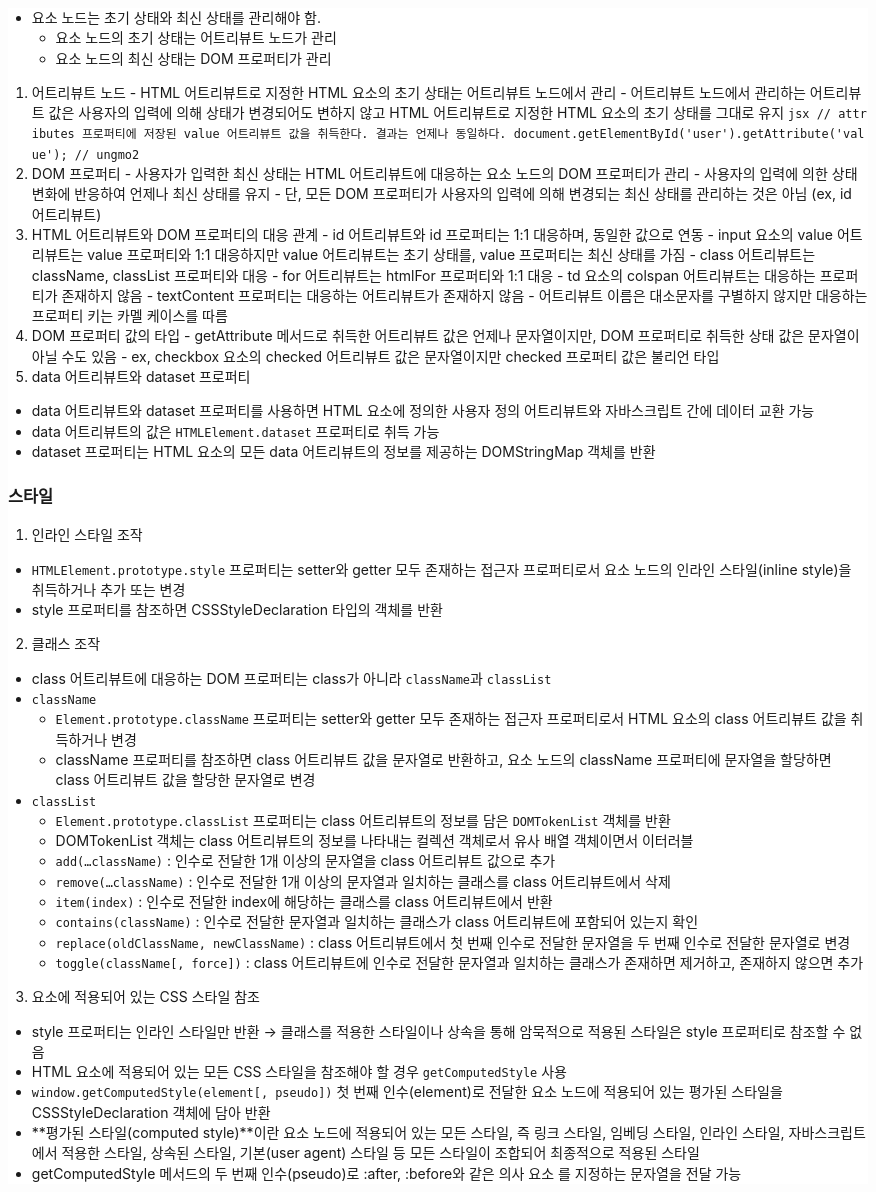   - 요소 노드는 초기 상태와 최신 상태를 관리해야 함.
    - 요소 노드의 초기 상태는 어트리뷰트 노드가 관리
    - 요소 노드의 최신 상태는 DOM 프로퍼티가 관리
  1. 어트리뷰트 노드
    - HTML 어트리뷰트로 지정한 HTML 요소의 초기 상태는 어트리뷰트 노드에서 관리
    - 어트리뷰트 노드에서 관리하는 어트리뷰트 값은 사용자의 입력에 의해 상태가 변경되어도 변하지 않고 HTML 어트리뷰트로 지정한 HTML 요소의 초기 상태를 그대로 유지
    ```jsx
    // attributes 프로퍼티에 저장된 value 어트리뷰트 값을 취득한다. 결과는 언제나 동일하다.
    document.getElementById('user').getAttribute('value'); // ungmo2
    ```
  2. DOM 프로퍼티
    - 사용자가 입력한 최신 상태는 HTML 어트리뷰트에 대응하는 요소 노드의 DOM 프로퍼티가 관리
    - 사용자의 입력에 의한 상태 변화에 반응하여 언제나 최신 상태를 유지
    - 단, 모든 DOM 프로퍼티가 사용자의 입력에 의해 변경되는 최신 상태를 관리하는 것은 아님 (ex, id 어트리뷰트)
  3. HTML 어트리뷰트와 DOM 프로퍼티의 대응 관계
    - id 어트리뷰트와 id 프로퍼티는 1:1 대응하며, 동일한 값으로 연동
    - input 요소의 value 어트리뷰트는 value 프로퍼티와 1:1 대응하지만 value 어트리뷰트는 초기 상태를, value 프로퍼티는 최신 상태를 가짐
    - class 어트리뷰트는 className, classList 프로퍼티와 대응
    - for 어트리뷰트는 htmlFor 프로퍼티와 1:1 대응
    - td 요소의 colspan 어트리뷰트는 대응하는 프로퍼티가 존재하지 않음
    - textContent 프로퍼티는 대응하는 어트리뷰트가 존재하지 않음
    - 어트리뷰트 이름은 대소문자를 구별하지 않지만 대응하는 프로퍼티 키는 카멜 케이스를 따름
  4. DOM 프로퍼티 값의 타입
    - getAttribute 메서드로 취득한 어트리뷰트 값은 언제나 문자열이지만, DOM 프로퍼티로 취득한 상태 값은 문자열이 아닐 수도 있음
    - ex, checkbox 요소의 checked 어트리뷰트 값은 문자열이지만 checked 프로퍼티 값은 불리언 타입
4. data 어트리뷰트와 dataset 프로퍼티
  - data 어트리뷰트와 dataset 프로퍼티를 사용하면 HTML 요소에 정의한 사용자 정의 어트리뷰트와 자바스크립트 간에 데이터 교환 가능
  - data 어트리뷰트의 값은 `HTMLElement.dataset` 프로퍼티로 취득 가능
  - dataset 프로퍼티는 HTML 요소의 모든 data 어트리뷰트의 정보를 제공하는 DOMStringMap 객체를 반환

### 스타일
1. 인라인 스타일 조작
  - `HTMLElement.prototype.style` 프로퍼티는 setter와 getter 모두 존재하는 접근자 프로퍼티로서 요소 노드의 인라인 스타일(inline style)을 취득하거나 추가 또는 변경
  - style 프로퍼티를 참조하면 CSSStyleDeclaration 타입의 객체를 반환
2. 클래스 조작
  - class 어트리뷰트에 대응하는 DOM 프로퍼티는 class가 아니라 `className`과 `classList`
  - `className` 
    - `Element.prototype.className` 프로퍼티는 setter와 getter 모두 존재하는 접근자 프로퍼티로서 HTML 요소의 class 어트리뷰트 값을 취득하거나 변경
    - className 프로퍼티를 참조하면 class 어트리뷰트 값을 문자열로 반환하고, 요소 노드의 className 프로퍼티에 문자열을 할당하면 class 어트리뷰트 값을 할당한 문자열로 변경
  - `classList`
    - `Element.prototype.classList` 프로퍼티는 class 어트리뷰트의 정보를 담은 `DOMTokenList` 객체를 반환
    - DOMTokenList 객체는 class 어트리뷰트의 정보를 나타내는 컬렉션 객체로서 유사 배열 객체이면서 이터러블
    - `add(…className)` : 인수로 전달한 1개 이상의 문자열을 class 어트리뷰트 값으로 추가
    - `remove(…className)` : 인수로 전달한 1개 이상의 문자열과 일치하는 클래스를 class 어트리뷰트에서 삭제
    - `item(index)` : 인수로 전달한 index에 해당하는 클래스를 class 어트리뷰트에서 반환
    - `contains(className)` : 인수로 전달한 문자열과 일치하는 클래스가 class 어트리뷰트에 포함되어 있는지 확인
    - `replace(oldClassName, newClassName)` : class 어트리뷰트에서 첫 번째 인수로 전달한 문자열을 두 번째 인수로 전달한 문자열로 변경
    - `toggle(className[, force])` : class 어트리뷰트에 인수로 전달한 문자열과 일치하는 클래스가 존재하면 제거하고, 존재하지 않으면 추가
3. 요소에 적용되어 있는 CSS 스타일 참조
  - style 프로퍼티는 인라인 스타일만 반환 &#8594; 클래스를 적용한 스타일이나 상속을 통해 암묵적으로 적용된 스타일은 style 프로퍼티로 참조할 수 없음 
  - HTML 요소에 적용되어 있는 모든 CSS 스타일을 참조해야 할 경우 `getComputedStyle` 사용
  - `window.getComputedStyle(element[, pseudo])` 첫 번째 인수(element)로 전달한 요소 노드에 적용되어 있는 평가된 스타일을 CSSStyleDeclaration 객체에 담아 반환
  - **평가된 스타일(computed style)**이란 요소 노드에 적용되어 있는 모든 스타일, 즉 링크 스타일, 임베딩 스타일, 인라인 스타일, 자바스크립트에서 적용한 스타일, 상속된 스타일, 기본(user agent) 스타일 등 모든 스타일이 조합되어 최종적으로 적용된 스타일
  - getComputedStyle 메서드의 두 번째 인수(pseudo)로 :after, :before와 같은 의사 요소 를 지정하는 문자열을 전달 가능
